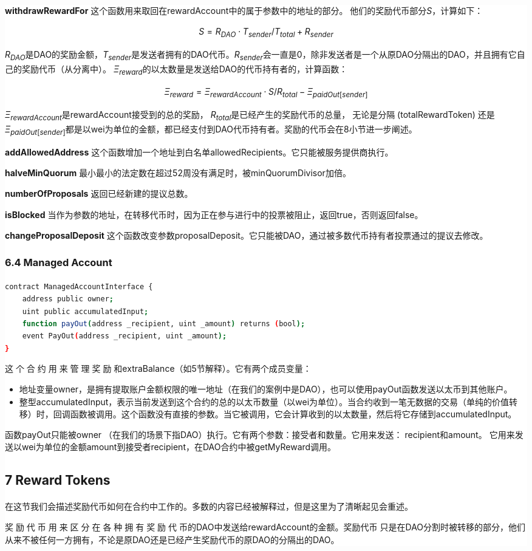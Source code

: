 **withdrawRewardFor**
这个函数用来取回在rewardAccount中的属于参数中的地址的部分。 他们的奖励代币部分$S$，计算如下：

$$
S = R_{DAO} \cdot T_{sender} / T_{total} + R_{sender} \tag{7}
$$

$R_{DAO}$是DAO的奖励金额，$T_{sender}$是发送者拥有的DAO代币。$R_{sender}$会一直是0，除非发送者是一个从原DAO分隔出的DAO，并且拥有它自己的奖励代币（从分离中）。 $Ξ_{reward}$的以太数量是发送给DAO的代币持有者的，计算函数：

$$
\Xi_{reward} = \Xi_{rewardAccount} \cdot S/R_{total} - \Xi_{paidOut[sender]} \tag{8}
$$

$\Xi_{rewardAccount}$是rewardAccount接受到的总的奖励， $R_{total}$是已经产生的奖励代币的总量， 无论是分隔 (totalRewardToken) 还是$Ξ_{paidOut[sender]}$都是以wei为单位的金额，都已经支付到DAO代币持有者。奖励的代币会在8小节进一步阐述。

**addAllowedAddress**
这个函数增加一个地址到白名单allowedRecipients。它只能被服务提供商执行。

**halveMinQuorum**
最小最小的法定数在超过52周没有满足时，被minQuorumDivisor加倍。

**numberOfProposals**
返回已经新建的提议总数。

**isBlocked**
当作为参数的地址，在转移代币时，因为正在参与进行中的投票被阻止，返回true，否则返回false。

**changeProposalDeposit**
这个函数改变参数proposalDeposit。它只能被DAO，通过被多数代币持有者投票通过的提议去修改。

### 6.4 Managed Account

```bash
contract ManagedAccountInterface {
    address public owner;
    uint public accumulatedInput;
    function payOut(address _recipient, uint _amount) returns (bool);
    event PayOut(address _recipient, uint _amount);
}
```

这 个 合 约 用 来 管 理 奖 励 和extraBalance（如5节解释）。它有两个成员变量：

- 地址变量owner，是拥有提取账户金额权限的唯一地址（在我们的案例中是DAO），也可以使用payOut函数发送以太币到其他账户。
- 整型accumulatedInput，表示当前发送到这个合约的总的以太币数量（以wei为单位）。当合约收到一笔无数据的交易（单纯的价值转移）时，回调函数被调用。这个函数没有直接的参数。当它被调用，它会计算收到的以太数量，然后将它存储到accumulatedInput。

函数payOut只能被owner （在我们的场景下指DAO）执行。它有两个参数：接受者和数量。它用来发送： recipient和amount。 它用来发送以wei为单位的金额amount到接受者recipient，在DAO合约中被getMyReward调用。

## 7 Reward Tokens

在这节我们会描述奖励代币如何在合约中工作的。多数的内容已经被解释过，但是这里为了清晰起见会重述。

奖 励 代 币 用 来 区 分 在 各 种 拥 有 奖 励 代 币的DAO中发送给rewardAccount的金额。奖励代币
只是在DAO分割时被转移的部分，他们从来不被任何一方拥有，不论是原DAO还是已经产生奖励代币的原DAO的分隔出的DAO。
